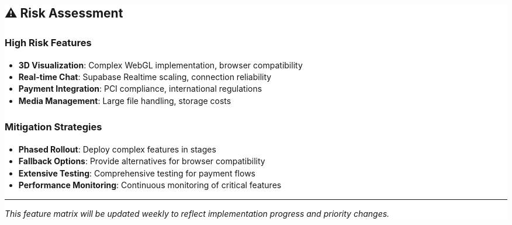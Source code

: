 ## ⚠️ Risk Assessment

### High Risk Features

- **3D Visualization**: Complex WebGL implementation, browser compatibility
- **Real-time Chat**: Supabase Realtime scaling, connection reliability
- **Payment Integration**: PCI compliance, international regulations
- **Media Management**: Large file handling, storage costs

### Mitigation Strategies

- **Phased Rollout**: Deploy complex features in stages
- **Fallback Options**: Provide alternatives for browser compatibility
- **Extensive Testing**: Comprehensive testing for payment flows
- **Performance Monitoring**: Continuous monitoring of critical features

---

_This feature matrix will be updated weekly to reflect implementation progress and priority changes._
